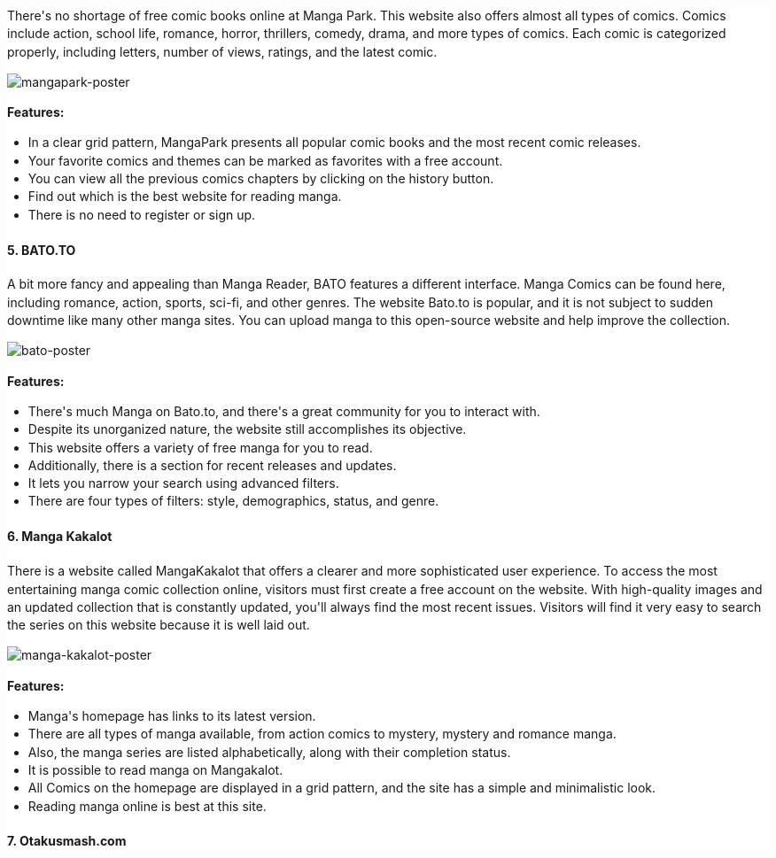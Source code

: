 There's no shortage of free comic books online at Manga Park. This website also offers almost all types of comics. Comics include action, school life, romance, horror, thrillers, comedy, drama, and more types of comics. Each comic is categorized properly, including letters, number of views, ratings, and the latest comic.

![mangapark-poster](https://images.wondershare.com/filmora/article-images/mangopark-poster.png)

**Features:**

* In a clear grid pattern, MangaPark presents all popular comic books and the most recent comic releases.
* Your favorite comics and themes can be marked as favorites with a free account.
* You can view all the previous comics chapters by clicking on the history button.
* Find out which is the best website for reading manga.
* There is no need to register or sign up.

#### 5\. BATO.TO

A bit more fancy and appealing than Manga Reader, BATO features a different interface. Manga Comics can be found here, including romance, action, sports, sci-fi, and other genres. The website Bato.to is popular, and it is not subject to sudden downtime like many other manga sites. You can upload manga to this open-source website and help improve the collection.

![bato-poster](https://images.wondershare.com/filmora/article-images/bato-poster.png)

**Features:**

* There's much Manga on Bato.to, and there's a great community for you to interact with.
* Despite its unorganized nature, the website still accomplishes its objective.
* This website offers a variety of free manga for you to read.
* Additionally, there is a section for recent releases and updates.
* It lets you narrow your search using advanced filters.
* There are four types of filters: style, demographics, status, and genre.

#### 6\. Manga Kakalot

There is a website called MangaKakalot that offers a clearer and more sophisticated user experience. To access the most entertaining manga comic collection online, visitors must first create a free account on the website. With high-quality images and an updated collection that is constantly updated, you'll always find the most recent issues. Visitors will find it very easy to search the series on this website because it is well laid out.

![manga-kakalot-poster](https://images.wondershare.com/filmora/article-images/manga-kakalot-poster.png)

**Features:**

* Manga's homepage has links to its latest version.
* There are all types of manga available, from action comics to mystery, mystery and romance manga.
* Also, the manga series are listed alphabetically, along with their completion status.
* It is possible to read manga on Mangakalot.
* All Comics on the homepage are displayed in a grid pattern, and the site has a simple and minimalistic look.
* Reading manga online is best at this site.

#### 7\. Otakusmash.com
